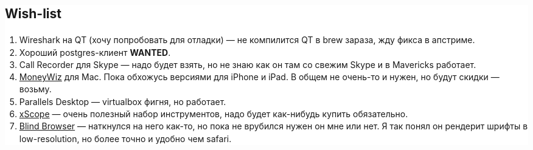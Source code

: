 ## Wish-list

1. Wireshark на QT (хочу попробовать для отладки) — не компилится QT в brew зараза, жду фикса в апстриме.
2. Хороший postgres-клиент **WANTED**.
3. Call Recorder для Skype — надо будет взять, но не знаю как он там со свежим Skype и в Mavericks работает.
4. [MoneyWiz][0827-009] для Mac. Пока обхожусь версиями для iPhone и iPad. В общем не очень-то и нужен, но будут скидки — возьму.
5. Parallels Desktop — virtualbox фигня, но работает.
6. [xScope][0827-010] — очень полезный набор инструментов, надо будет как-нибудь купить обязательно.
7. [Blind Browser][0827-011] — наткнулся на него как-то, но пока не врубился нужен он мне или нет. Я так понял он рендерит шрифты в low-resolution, но более точно и удобно чем safari.

[0827-001]: https://itunes.apple.com/us/app/day-one/id422304217?mt=12&uo=4&at=10l4tL&ct=searchlink
[0827-002]: https://itunes.apple.com/us/app/airmail/id573171375?mt=12&uo=4&at=10l4tL&ct=searchlink
[0827-003]: https://itunes.apple.com/us/app/taskpaper/id424281111?mt=12&uo=4&at=10l4tL&ct=searchlink
[0827-004]: https://itunes.apple.com/us/app/forklift-file-manager-ftp/id412448059?mt=12&uo=4&at=10l4tL&ct=searchlink
[0827-005]: https://itunes.apple.com/us/app/integrity/id513610341?mt=12&uo=4&at=10l4tL&ct=searchlink
[0827-006]: https://itunes.apple.com/us/app/tweetbot-for-twitter/id557168941?mt=12&uo=4&at=10l4tL&ct=searchlink
[0827-007]: https://itunes.apple.com/us/app/visual-composer/id703375669?mt=12&uo=4&at=10l4tL&ct=searchlink
[0827-008]: https://itunes.apple.com/us/app/onesafe/id595543758?mt=12&uo=4&at=10l4tL&ct=searchlink
[0827-009]: https://itunes.apple.com/us/app/moneywiz-personal-finance/id465339122?mt=12&uo=4&at=10l4tL&ct=searchlink
[0827-010]: https://itunes.apple.com/us/app/xscope/id447661441?mt=12&uo=4&at=10l4tL&ct=searchlink
[0827-011]: https://itunes.apple.com/us/app/blind-1x-browser/id687450044?mt=12&uo=4&at=10l4tL&ct=searchlink